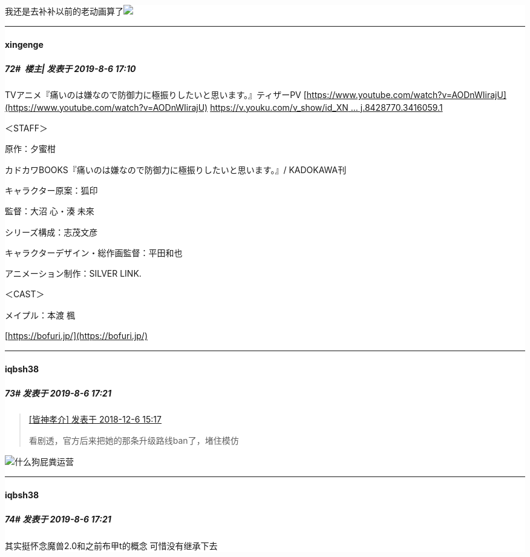 
我还是去补补以前的老动画算了<img src="https://static.saraba1st.com/image/smiley/face2017/004.gif" referrerpolicy="no-referrer">


-----

####  xingenge  
##### 72#         楼主| 发表于 2019-8-6 17:10


TVアニメ『痛いのは嫌なので防御力に極振りしたいと思います。』ティザーPV
[https://www.youtube.com/watch?v=AODnWIirajU](https://www.youtube.com/watch?v=AODnWIirajU)
[https://v.youku.com/v_show/id_XN ... j.8428770.3416059.1](https://v.youku.com/v_show/id_XNDMwMjkxNTI2NA==.html?spm=a2h3j.8428770.3416059.1)


＜STAFF＞

原作：夕蜜柑

カドカワBOOKS『痛いのは嫌なので防御力に極振りしたいと思います。』/ KADOKAWA刊

キャラクター原案：狐印

監督：大沼 心・湊 未來

シリーズ構成：志茂文彦

キャラクターデザイン・総作画監督：平田和也

アニメーション制作：SILVER LINK.


＜CAST＞

メイプル：本渡 楓


[https://bofuri.jp/](https://bofuri.jp/)


-----

####  iqbsh38  
##### 73#       发表于 2019-8-6 17:21


<blockquote><a href="httphttps://bbs.saraba1st.com/2b/forum.php?mod=redirect&amp;goto=findpost&amp;pid=41850656&amp;ptid=1795723" target="_blank">[皆神孝介] 发表于 2018-12-6 15:17</a>

看剧透，官方后来把她的那条升级路线ban了，堵住模仿</blockquote>
<img src="https://static.saraba1st.com/image/smiley/face2017/134.png" referrerpolicy="no-referrer">什么狗屁粪运营


-----

####  iqbsh38  
##### 74#       发表于 2019-8-6 17:21


其实挺怀念魔兽2.0和之前布甲t的概念 可惜没有继承下去
